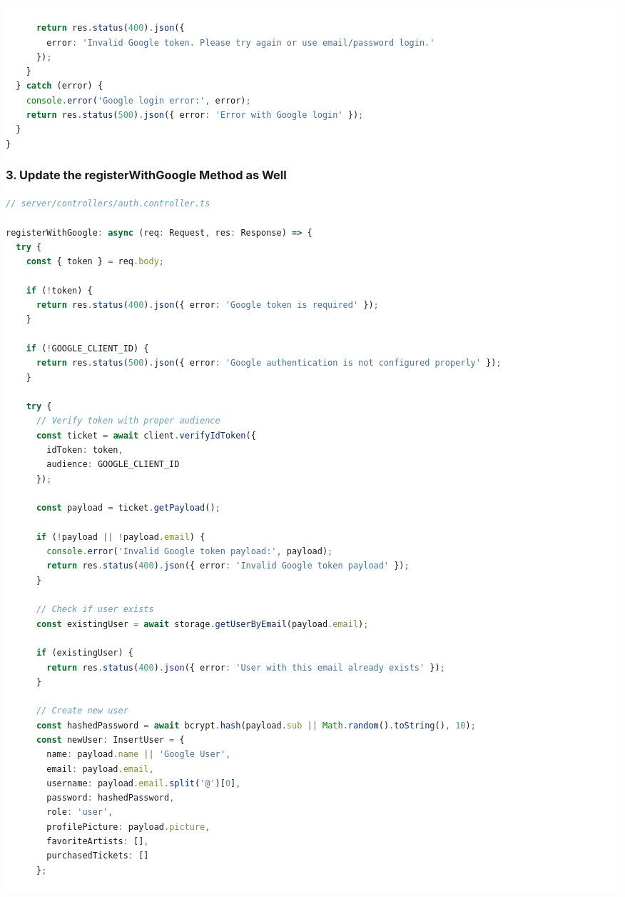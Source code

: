```typescript
      
      return res.status(400).json({ 
        error: 'Invalid Google token. Please try again or use email/password login.' 
      });
    }
  } catch (error) {
    console.error('Google login error:', error);
    return res.status(500).json({ error: 'Error with Google login' });
  }
}
```

### 3. Update the registerWithGoogle Method as Well

```typescript
// server/controllers/auth.controller.ts

registerWithGoogle: async (req: Request, res: Response) => {
  try {
    const { token } = req.body;
    
    if (!token) {
      return res.status(400).json({ error: 'Google token is required' });
    }
    
    if (!GOOGLE_CLIENT_ID) {
      return res.status(500).json({ error: 'Google authentication is not configured properly' });
    }
    
    try {
      // Verify token with proper audience
      const ticket = await client.verifyIdToken({
        idToken: token,
        audience: GOOGLE_CLIENT_ID
      });
      
      const payload = ticket.getPayload();
      
      if (!payload || !payload.email) {
        console.error('Invalid Google token payload:', payload);
        return res.status(400).json({ error: 'Invalid Google token payload' });
      }
      
      // Check if user exists
      const existingUser = await storage.getUserByEmail(payload.email);
      
      if (existingUser) {
        return res.status(400).json({ error: 'User with this email already exists' });
      }
      
      // Create new user
      const hashedPassword = await bcrypt.hash(payload.sub || Math.random().toString(), 10);
      const newUser: InsertUser = {
        name: payload.name || 'Google User',
        email: payload.email,
        username: payload.email.split('@')[0],
        password: hashedPassword,
        role: 'user',
        profilePicture: payload.picture,
        favoriteArtists: [],
        purchasedTickets: []
      };
      
```